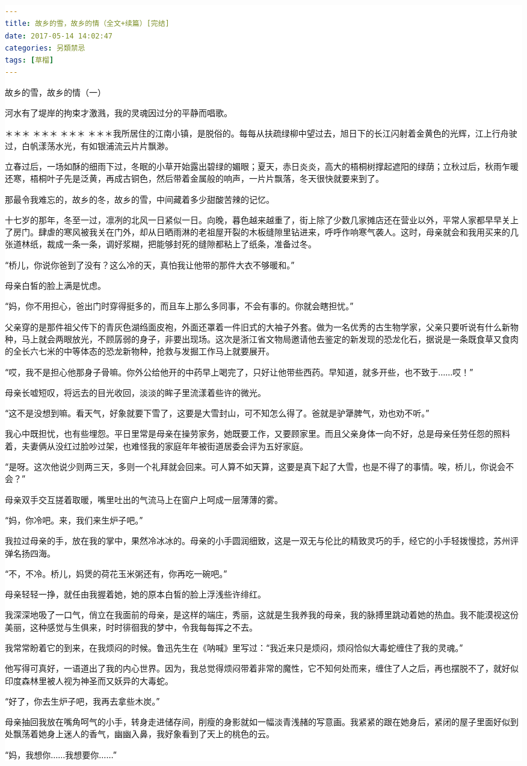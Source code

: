 ```yaml
---
title: 故乡的雪，故乡的情（全文+续篇）[完结]
date: 2017-05-14 14:02:47
categories: 另類禁忌
tags: [草榴]
---
```

故乡的雪，故乡的情（一）

河水有了堤岸的拘束才激溅，我的灵魂因过分的平静而唱歌。

＊＊＊      ＊＊＊      ＊＊＊      ＊＊＊我所居住的江南小镇，是脱俗的。每每从扶疏绿柳中望过去，旭日下的长江闪射着金黄色的光辉，江上行舟驶过，白帆漾荡水光，有如银浦流云片片飘渺。

立春过后，一场如酥的细雨下过，冬眠的小草开始露出碧绿的媚眼；夏天，赤日炎炎，高大的梧桐树撑起遮阳的绿荫；立秋过后，秋雨乍暖还寒，梧桐叶子先是泛黄，再成古铜色，然后带着金属般的响声，一片片飘落，冬天很快就要来到了。

那最令我难忘的，故乡的冬，故乡的雪，中间藏着多少甜酸苦辣的记忆。

十七岁的那年，冬至一过，凛冽的北风一日紧似一日。向晚，暮色越来越重了，街上除了少数几家摊店还在营业以外，平常人家都早早关上了房门。肆虐的寒风被我关在门外，却从日晒雨淋的老祖屋开裂的木板缝隙里钻进来，呼呼作响寒气袭人。这时，母亲就会和我用买来的几张道林纸，裁成一条一条，调好浆糊，把能够封死的缝隙都粘上了纸条，准备过冬。

“桥儿，你说你爸到了没有？这么冷的天，真怕我让他带的那件大衣不够暖和。”

母亲白皙的脸上满是忧虑。

“妈，你不用担心，爸出门时穿得挺多的，而且车上那么多同事，不会有事的。你就会瞎担忧。”

父亲穿的是那件祖父传下的青灰色湖绉面皮袍，外面还罩着一件旧式的大袖子外套。做为一名优秀的古生物学家，父亲只要听说有什么新物种，马上就会两眼放光，不顾孱弱的身子，非要出现场。这次是浙江省文物局邀请他去鉴定的新发现的恐龙化石，据说是一条既食草又食肉的全长六七米的中等体态的恐龙新物种，抢救与发掘工作马上就要展开。

“哎，我不是担心他那身子骨嘛。你外公给他开的中药早上喝完了，只好让他带些西药。早知道，就多开些，也不致于……哎！”

母亲长嘘短叹，将远去的目光收回，淡淡的眸子里流漾着些许的微光。

“这不是没想到嘛。看天气，好象就要下雪了，这要是大雪封山，可不知怎么得了。爸就是驴犟脾气，劝也劝不听。”

我心中既担忧，也有些埋怨。平日里常是母亲在操劳家务，她既要工作，又要顾家里。而且父亲身体一向不好，总是母亲任劳任怨的照料着，夫妻俩从没红过脸吵过架，也难怪我的家庭年年被街道居委会评为五好家庭。

“是呀。这次他说少则两三天，多则一个礼拜就会回来。可人算不如天算，这要是真下起了大雪，也是不得了的事情。唉，桥儿，你说会不会？”

母亲双手交互搓着取暖，嘴里吐出的气流马上在窗户上呵成一层薄薄的雾。

“妈，你冷吧。来，我们来生炉子吧。”

我拉过母亲的手，放在我的掌中，果然冷冰冰的。母亲的小手圆润细致，这是一双无与伦比的精致灵巧的手，经它的小手轻拨慢捻，苏州评弹名扬四海。

“不，不冷。桥儿，妈煲的荷花玉米粥还有，你再吃一碗吧。”

母亲轻轻一挣，就任由我握着她，她的原本白皙的脸上浮浅些许绯红。

我深深地吸了一口气，俏立在我面前的母亲，是这样的端庄，秀丽，这就是生我养我的母亲，我的脉搏里跳动着她的热血。我不能漠视这份美丽，这种感觉与生俱来，时时徘徊我的梦中，令我每每挥之不去。

我常常盼着它的到来，在我烦闷的时候。鲁迅先生在《呐喊》里写过：“我近来只是烦闷，烦闷恰似大毒蛇缠住了我的灵魂。”

他写得可真好，一语道出了我的内心世界。因为，我总觉得烦闷带着非常的魔性，它不知何处而来，缠住了人之后，再也摆脱不了，就好似印度森林里被人视为神圣而又妖异的大毒蛇。

“好了，你去生炉子吧，我再去拿些木炭。”

母亲抽回我放在嘴角呵气的小手，转身走进储存间，削瘦的身影就如一幅淡青浅赭的写意画。我紧紧的跟在她身后，紧闭的屋子里面好似到处飘荡着她身上迷人的香气，幽幽入鼻，我好象看到了天上的桃色的云。

“妈，我想你……我想要你……”
